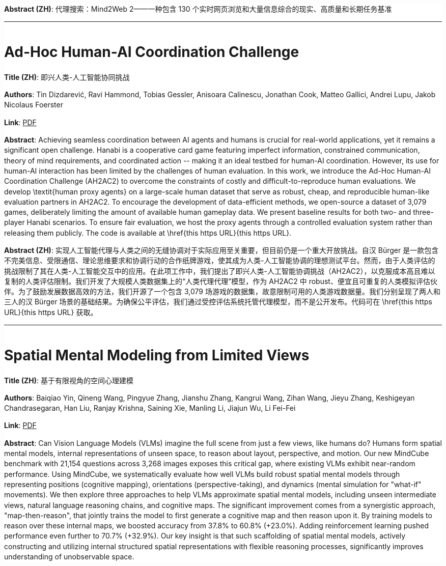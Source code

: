 **Abstract (ZH)**: 代理搜索：Mind2Web 2——一种包含 130 个实时网页浏览和大量信息综合的现实、高质量和长期任务基准 

---
# Ad-Hoc Human-AI Coordination Challenge 

**Title (ZH)**: 即兴人类-人工智能协同挑战 

**Authors**: Tin Dizdarević, Ravi Hammond, Tobias Gessler, Anisoara Calinescu, Jonathan Cook, Matteo Gallici, Andrei Lupu, Jakob Nicolaus Foerster  

**Link**: [PDF](https://arxiv.org/pdf/2506.21490)  

**Abstract**: Achieving seamless coordination between AI agents and humans is crucial for real-world applications, yet it remains a significant open challenge. Hanabi is a cooperative card game featuring imperfect information, constrained communication, theory of mind requirements, and coordinated action -- making it an ideal testbed for human-AI coordination. However, its use for human-AI interaction has been limited by the challenges of human evaluation. In this work, we introduce the Ad-Hoc Human-AI Coordination Challenge (AH2AC2) to overcome the constraints of costly and difficult-to-reproduce human evaluations. We develop \textit{human proxy agents} on a large-scale human dataset that serve as robust, cheap, and reproducible human-like evaluation partners in AH2AC2. To encourage the development of data-efficient methods, we open-source a dataset of 3,079 games, deliberately limiting the amount of available human gameplay data. We present baseline results for both two- and three- player Hanabi scenarios. To ensure fair evaluation, we host the proxy agents through a controlled evaluation system rather than releasing them publicly. The code is available at \href{this https URL}{this https URL}. 

**Abstract (ZH)**: 实现人工智能代理与人类之间的无缝协调对于实际应用至关重要，但目前仍是一个重大开放挑战。自汉 Bürger 是一款包含不完美信息、受限通信、理论思维要求和协调行动的合作纸牌游戏，使其成为人类-人工智能协调的理想测试平台。然而，由于人类评估的挑战限制了其在人类-人工智能交互中的应用。在此项工作中，我们提出了即兴人类-人工智能协调挑战（AH2AC2），以克服成本高且难以复制的人类评估限制。我们开发了大规模人类数据集上的“人类代理代理”模型，作为 AH2AC2 中 robust、便宜且可重复的人类模拟评估伙伴。为了鼓励发展数据高效的方法，我们开源了一个包含 3,079 场游戏的数据集，故意限制可用的人类游戏数据量。我们分别呈现了两人和三人的汉 Bürger 场景的基础结果。为确保公平评估，我们通过受控评估系统托管代理模型，而不是公开发布。代码可在 \href{this https URL}{this https URL} 获取。 

---
# Spatial Mental Modeling from Limited Views 

**Title (ZH)**: 基于有限视角的空间心理建模 

**Authors**: Baiqiao Yin, Qineng Wang, Pingyue Zhang, Jianshu Zhang, Kangrui Wang, Zihan Wang, Jieyu Zhang, Keshigeyan Chandrasegaran, Han Liu, Ranjay Krishna, Saining Xie, Manling Li, Jiajun Wu, Li Fei-Fei  

**Link**: [PDF](https://arxiv.org/pdf/2506.21458)  

**Abstract**: Can Vision Language Models (VLMs) imagine the full scene from just a few views, like humans do? Humans form spatial mental models, internal representations of unseen space, to reason about layout, perspective, and motion. Our new MindCube benchmark with 21,154 questions across 3,268 images exposes this critical gap, where existing VLMs exhibit near-random performance. Using MindCube, we systematically evaluate how well VLMs build robust spatial mental models through representing positions (cognitive mapping), orientations (perspective-taking), and dynamics (mental simulation for "what-if" movements). We then explore three approaches to help VLMs approximate spatial mental models, including unseen intermediate views, natural language reasoning chains, and cognitive maps. The significant improvement comes from a synergistic approach, "map-then-reason", that jointly trains the model to first generate a cognitive map and then reason upon it. By training models to reason over these internal maps, we boosted accuracy from 37.8% to 60.8% (+23.0%). Adding reinforcement learning pushed performance even further to 70.7% (+32.9%). Our key insight is that such scaffolding of spatial mental models, actively constructing and utilizing internal structured spatial representations with flexible reasoning processes, significantly improves understanding of unobservable space. 
